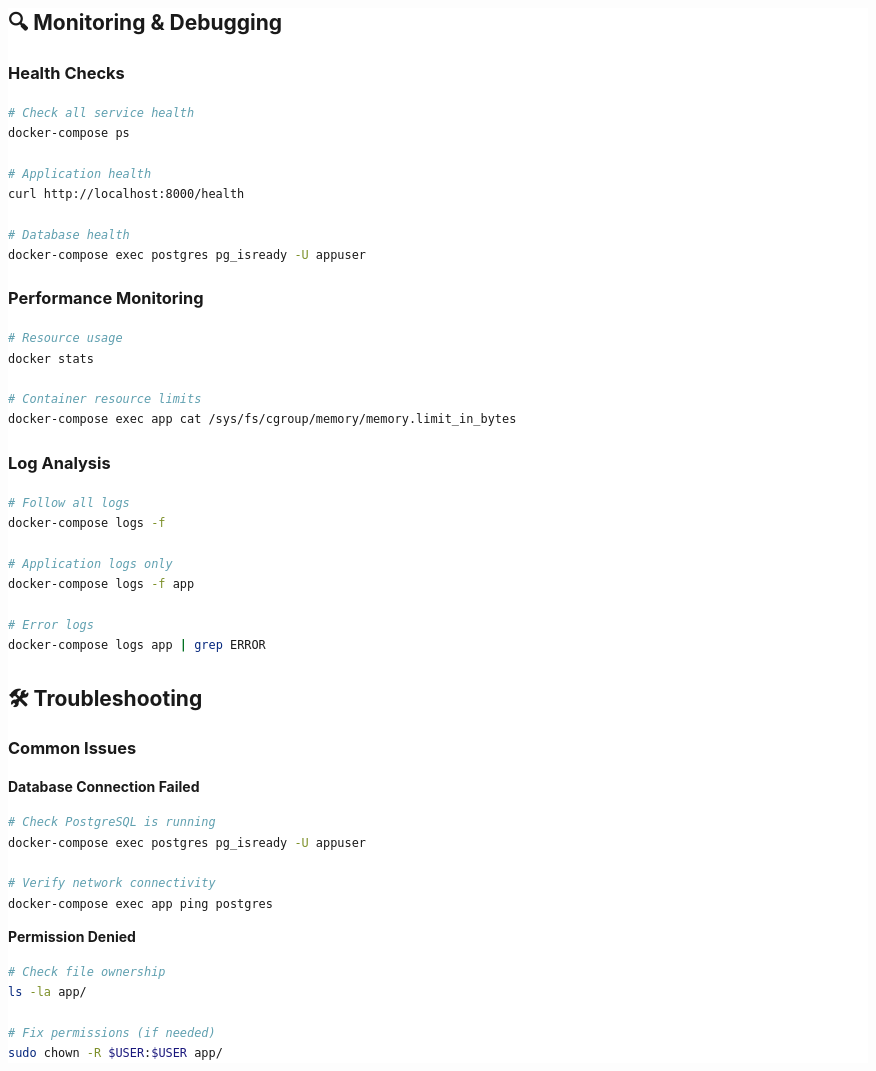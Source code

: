 ## 🔍 Monitoring & Debugging

### Health Checks

```bash
# Check all service health
docker-compose ps

# Application health
curl http://localhost:8000/health

# Database health
docker-compose exec postgres pg_isready -U appuser
```

### Performance Monitoring

```bash
# Resource usage
docker stats

# Container resource limits
docker-compose exec app cat /sys/fs/cgroup/memory/memory.limit_in_bytes
```

### Log Analysis

```bash
# Follow all logs
docker-compose logs -f

# Application logs only
docker-compose logs -f app

# Error logs
docker-compose logs app | grep ERROR
```

## 🛠️ Troubleshooting

### Common Issues

**Database Connection Failed**
```bash
# Check PostgreSQL is running
docker-compose exec postgres pg_isready -U appuser

# Verify network connectivity
docker-compose exec app ping postgres
```

**Permission Denied**
```bash
# Check file ownership
ls -la app/

# Fix permissions (if needed)
sudo chown -R $USER:$USER app/
```
